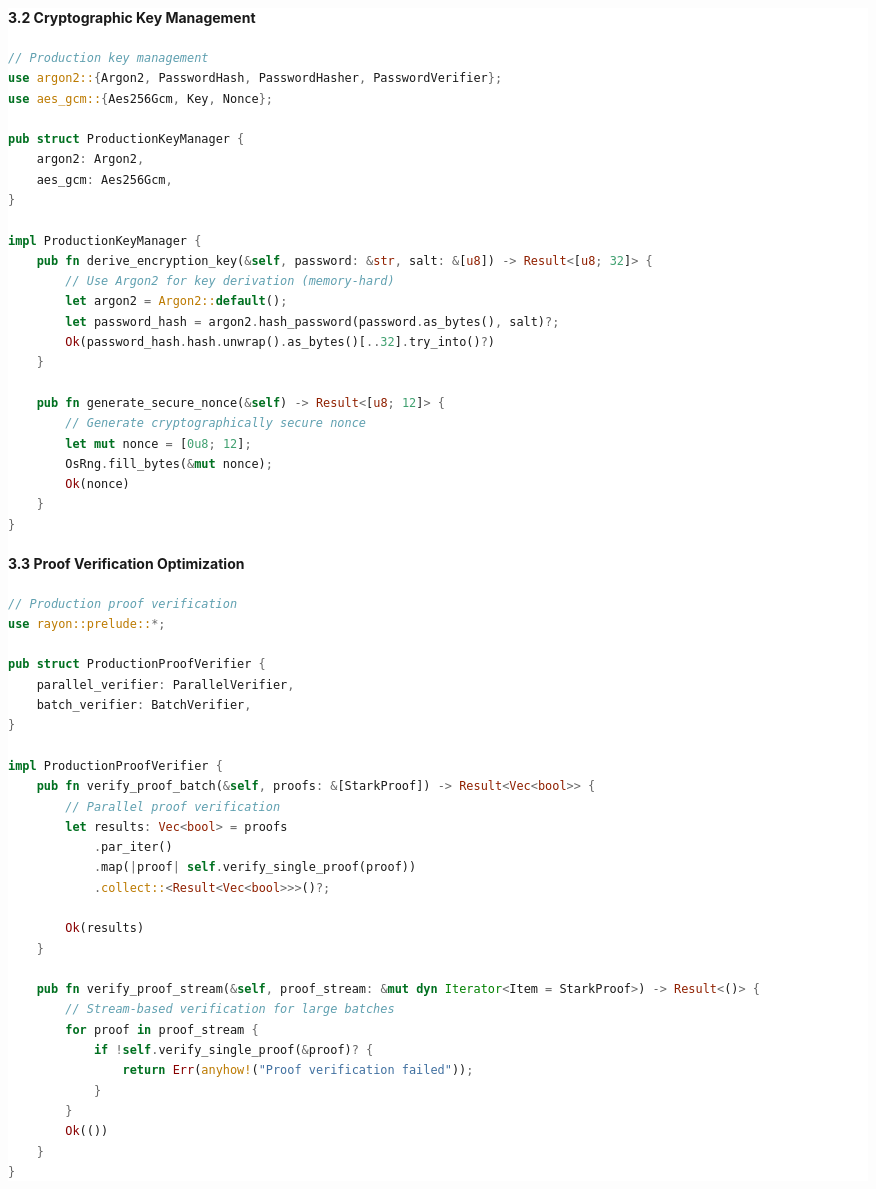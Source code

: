 #### **3.2 Cryptographic Key Management**
```rust
// Production key management
use argon2::{Argon2, PasswordHash, PasswordHasher, PasswordVerifier};
use aes_gcm::{Aes256Gcm, Key, Nonce};

pub struct ProductionKeyManager {
    argon2: Argon2,
    aes_gcm: Aes256Gcm,
}

impl ProductionKeyManager {
    pub fn derive_encryption_key(&self, password: &str, salt: &[u8]) -> Result<[u8; 32]> {
        // Use Argon2 for key derivation (memory-hard)
        let argon2 = Argon2::default();
        let password_hash = argon2.hash_password(password.as_bytes(), salt)?;
        Ok(password_hash.hash.unwrap().as_bytes()[..32].try_into()?)
    }
    
    pub fn generate_secure_nonce(&self) -> Result<[u8; 12]> {
        // Generate cryptographically secure nonce
        let mut nonce = [0u8; 12];
        OsRng.fill_bytes(&mut nonce);
        Ok(nonce)
    }
}
```

#### **3.3 Proof Verification Optimization**
```rust
// Production proof verification
use rayon::prelude::*;

pub struct ProductionProofVerifier {
    parallel_verifier: ParallelVerifier,
    batch_verifier: BatchVerifier,
}

impl ProductionProofVerifier {
    pub fn verify_proof_batch(&self, proofs: &[StarkProof]) -> Result<Vec<bool>> {
        // Parallel proof verification
        let results: Vec<bool> = proofs
            .par_iter()
            .map(|proof| self.verify_single_proof(proof))
            .collect::<Result<Vec<bool>>>()?;
        
        Ok(results)
    }
    
    pub fn verify_proof_stream(&self, proof_stream: &mut dyn Iterator<Item = StarkProof>) -> Result<()> {
        // Stream-based verification for large batches
        for proof in proof_stream {
            if !self.verify_single_proof(&proof)? {
                return Err(anyhow!("Proof verification failed"));
            }
        }
        Ok(())
    }
}
```
